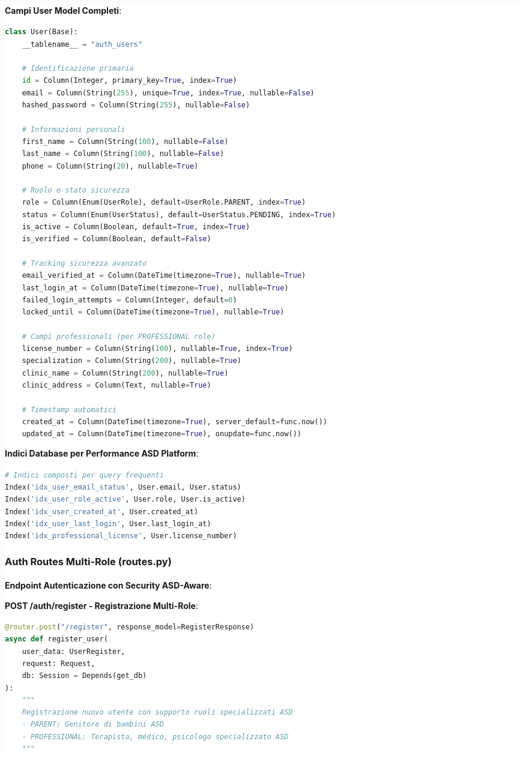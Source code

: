 **Campi User Model Completi**:
```python
class User(Base):
    __tablename__ = "auth_users"
    
    # Identificazione primaria
    id = Column(Integer, primary_key=True, index=True)
    email = Column(String(255), unique=True, index=True, nullable=False)
    hashed_password = Column(String(255), nullable=False)
    
    # Informazioni personali
    first_name = Column(String(100), nullable=False)
    last_name = Column(String(100), nullable=False)
    phone = Column(String(20), nullable=True)
    
    # Ruolo e stato sicurezza
    role = Column(Enum(UserRole), default=UserRole.PARENT, index=True)
    status = Column(Enum(UserStatus), default=UserStatus.PENDING, index=True)
    is_active = Column(Boolean, default=True, index=True)
    is_verified = Column(Boolean, default=False)
    
    # Tracking sicurezza avanzato
    email_verified_at = Column(DateTime(timezone=True), nullable=True)
    last_login_at = Column(DateTime(timezone=True), nullable=True)
    failed_login_attempts = Column(Integer, default=0)
    locked_until = Column(DateTime(timezone=True), nullable=True)
    
    # Campi professionali (per PROFESSIONAL role)
    license_number = Column(String(100), nullable=True, index=True)
    specialization = Column(String(200), nullable=True)
    clinic_name = Column(String(200), nullable=True)
    clinic_address = Column(Text, nullable=True)
    
    # Timestamp automatici
    created_at = Column(DateTime(timezone=True), server_default=func.now())
    updated_at = Column(DateTime(timezone=True), onupdate=func.now())
```

**Indici Database per Performance ASD Platform**:
```python
# Indici composti per query frequenti
Index('idx_user_email_status', User.email, User.status)
Index('idx_user_role_active', User.role, User.is_active)
Index('idx_user_created_at', User.created_at)
Index('idx_user_last_login', User.last_login_at)
Index('idx_professional_license', User.license_number)
```

### Auth Routes Multi-Role (routes.py)

**Endpoint Autenticazione con Security ASD-Aware**:

**POST /auth/register - Registrazione Multi-Role**:
```python
@router.post("/register", response_model=RegisterResponse)
async def register_user(
    user_data: UserRegister,
    request: Request,
    db: Session = Depends(get_db)
):
    """
    Registrazione nuovo utente con supporto ruoli specializzati ASD
    - PARENT: Genitore di bambini ASD
    - PROFESSIONAL: Terapista, medico, psicologo specializzato ASD
    """
```
